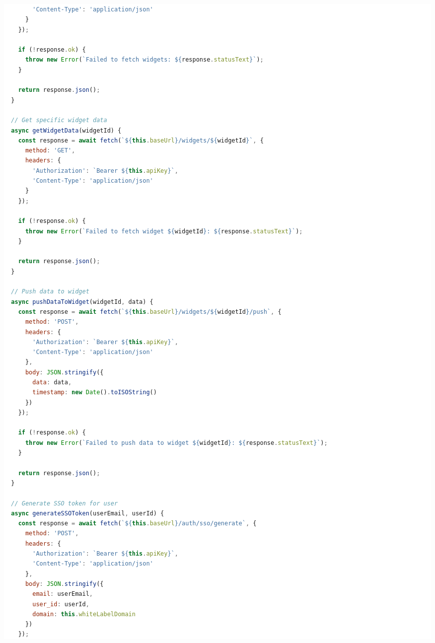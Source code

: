 ```javascript
        'Content-Type': 'application/json'
      }
    });

    if (!response.ok) {
      throw new Error(`Failed to fetch widgets: ${response.statusText}`);
    }

    return response.json();
  }

  // Get specific widget data
  async getWidgetData(widgetId) {
    const response = await fetch(`${this.baseUrl}/widgets/${widgetId}`, {
      method: 'GET',
      headers: {
        'Authorization': `Bearer ${this.apiKey}`,
        'Content-Type': 'application/json'
      }
    });

    if (!response.ok) {
      throw new Error(`Failed to fetch widget ${widgetId}: ${response.statusText}`);
    }

    return response.json();
  }

  // Push data to widget
  async pushDataToWidget(widgetId, data) {
    const response = await fetch(`${this.baseUrl}/widgets/${widgetId}/push`, {
      method: 'POST',
      headers: {
        'Authorization': `Bearer ${this.apiKey}`,
        'Content-Type': 'application/json'
      },
      body: JSON.stringify({
        data: data,
        timestamp: new Date().toISOString()
      })
    });

    if (!response.ok) {
      throw new Error(`Failed to push data to widget ${widgetId}: ${response.statusText}`);
    }

    return response.json();
  }

  // Generate SSO token for user
  async generateSSOToken(userEmail, userId) {
    const response = await fetch(`${this.baseUrl}/auth/sso/generate`, {
      method: 'POST',
      headers: {
        'Authorization': `Bearer ${this.apiKey}`,
        'Content-Type': 'application/json'
      },
      body: JSON.stringify({
        email: userEmail,
        user_id: userId,
        domain: this.whiteLabelDomain
      })
    });
```